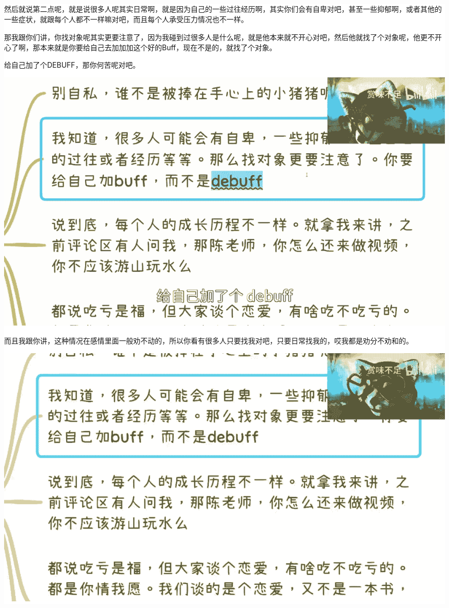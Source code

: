 然后就说第二点呢，就是说很多人呢其实日常啊，就是因为自己的一些过往经历啊，其实你们会有自卑对吧，甚至一些抑郁啊，或者其他的一些症状，就跟每个人都不一样嘛对吧，而且每个人承受压力情况也不一样。

那我跟你们讲，你找对象呢其实更要注意了，因为我碰到过很多人是什么呢，就是他本来就不开心对吧，然后他就找了个对象呢，他更不开心了啊，那本来就是你要给自己去加加加这个好的Buff，现在不是的，就找了个对象。

给自己加了个DEBUFF，那你何苦呢对吧。

![](img/3ff32feb068c436bc260fe1369bc514e_69.png)

而且我跟你讲，这种情况在感情里面一般劝不动的，所以你看有很多人只要找我对吧，只要日常找我的，哎我都是劝分不劝和的。



![](img/3ff32feb068c436bc260fe1369bc514e_71.png)
